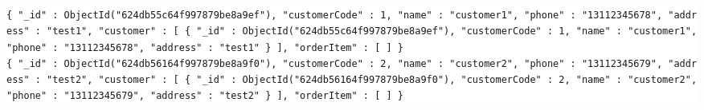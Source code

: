 ```
{ "_id" : ObjectId("624db55c64f997879be8a9ef"), "customerCode" : 1, "name" : "customer1", "phone" : "13112345678", "address" : "test1", "customer" : [ { "_id" : ObjectId("624db55c64f997879be8a9ef"), "customerCode" : 1, "name" : "customer1", "phone" : "13112345678", "address" : "test1" } ], "orderItem" : [ ] }
{ "_id" : ObjectId("624db56164f997879be8a9f0"), "customerCode" : 2, "name" : "customer2", "phone" : "13112345679", "address" : "test2", "customer" : [ { "_id" : ObjectId("624db56164f997879be8a9f0"), "customerCode" : 2, "name" : "customer2", "phone" : "13112345679", "address" : "test2" } ], "orderItem" : [ ] }
```